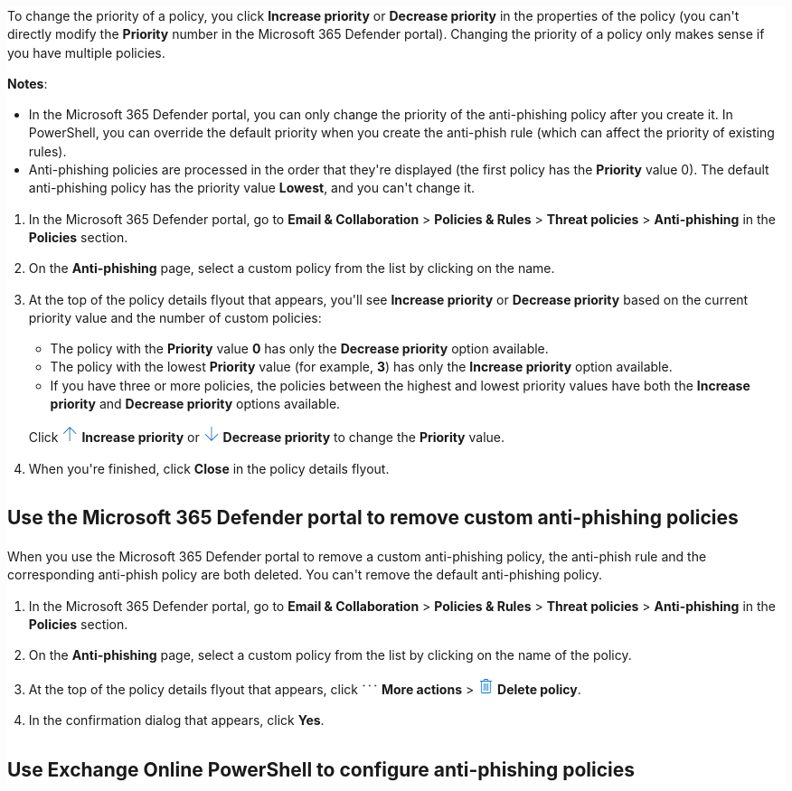 To change the priority of a policy, you click **Increase priority** or **Decrease priority** in the properties of the policy (you can't directly modify the **Priority** number in the Microsoft 365 Defender portal). Changing the priority of a policy only makes sense if you have multiple policies.

 **Notes**:

- In the Microsoft 365 Defender portal, you can only change the priority of the anti-phishing policy after you create it. In PowerShell, you can override the default priority when you create the anti-phish rule (which can affect the priority of existing rules).
- Anti-phishing policies are processed in the order that they're displayed (the first policy has the **Priority** value 0). The default anti-phishing policy has the priority value **Lowest**, and you can't change it.

1. In the Microsoft 365 Defender portal, go to **Email & Collaboration** \> **Policies & Rules** \> **Threat policies** \> **Anti-phishing** in the **Policies** section.

2. On the **Anti-phishing** page, select a custom policy from the list by clicking on the name.

3. At the top of the policy details flyout that appears, you'll see **Increase priority** or **Decrease priority** based on the current priority value and the number of custom policies:
   - The policy with the **Priority** value **0** has only the **Decrease priority** option available.
   - The policy with the lowest **Priority** value (for example, **3**) has only the **Increase priority** option available.
   - If you have three or more policies, the policies between the highest and lowest priority values have both the **Increase priority** and **Decrease priority** options available.

   Click ![Increase priority icon.](../../media/m365-cc-sc-increase-icon.png) **Increase priority** or ![Decrease priority icon](../../media/m365-cc-sc-decrease-icon.png) **Decrease priority** to change the **Priority** value.

4. When you're finished, click **Close** in the policy details flyout.

## Use the Microsoft 365 Defender portal to remove custom anti-phishing policies

When you use the Microsoft 365 Defender portal to remove a custom anti-phishing policy, the anti-phish rule and the corresponding anti-phish policy are both deleted. You can't remove the default anti-phishing policy.

1. In the Microsoft 365 Defender portal, go to **Email & Collaboration** \> **Policies & Rules** \> **Threat policies** \> **Anti-phishing** in the **Policies** section.

2. On the **Anti-phishing** page, select a custom policy from the list by clicking on the name of the policy.

3. At the top of the policy details flyout that appears, click ![More actions icon.](../../media/m365-cc-sc-more-actions-icon.png) **More actions** \> ![Delete policy icon](../../media/m365-cc-sc-delete-icon.png) **Delete policy**.

4. In the confirmation dialog that appears, click **Yes**.

## Use Exchange Online PowerShell to configure anti-phishing policies
